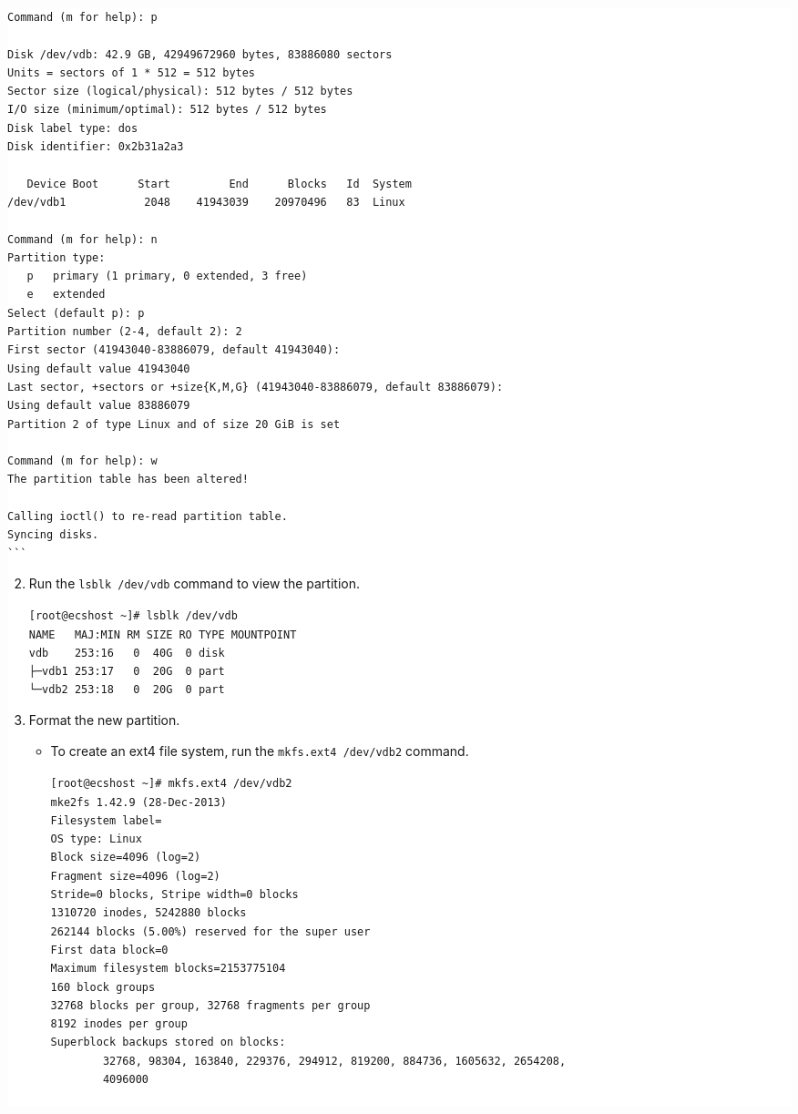    Command (m for help): p
    
    Disk /dev/vdb: 42.9 GB, 42949672960 bytes, 83886080 sectors
    Units = sectors of 1 * 512 = 512 bytes
    Sector size (logical/physical): 512 bytes / 512 bytes
    I/O size (minimum/optimal): 512 bytes / 512 bytes
    Disk label type: dos
    Disk identifier: 0x2b31a2a3
    
       Device Boot      Start         End      Blocks   Id  System
    /dev/vdb1            2048    41943039    20970496   83  Linux
    
    Command (m for help): n
    Partition type:
       p   primary (1 primary, 0 extended, 3 free)
       e   extended
    Select (default p): p
    Partition number (2-4, default 2): 2
    First sector (41943040-83886079, default 41943040):
    Using default value 41943040
    Last sector, +sectors or +size{K,M,G} (41943040-83886079, default 83886079):
    Using default value 83886079
    Partition 2 of type Linux and of size 20 GiB is set
    
    Command (m for help): w
    The partition table has been altered!
    
    Calling ioctl() to re-read partition table.
    Syncing disks.
    ```

2.  Run the `lsblk /dev/vdb` command to view the partition.

    ``` {#codeblock_3u7_ycf_95m .lanuage-shell}
    [root@ecshost ~]# lsblk /dev/vdb
    NAME   MAJ:MIN RM SIZE RO TYPE MOUNTPOINT
    vdb    253:16   0  40G  0 disk
    ├─vdb1 253:17   0  20G  0 part
    └─vdb2 253:18   0  20G  0 part
    ```

3.  Format the new partition.
    -   To create an ext4 file system, run the `mkfs.ext4 /dev/vdb2` command.

        ``` {#codeblock_bzg_w8d_3pe .lanuage-shell}
        [root@ecshost ~]# mkfs.ext4 /dev/vdb2
        mke2fs 1.42.9 (28-Dec-2013)
        Filesystem label=
        OS type: Linux
        Block size=4096 (log=2)
        Fragment size=4096 (log=2)
        Stride=0 blocks, Stripe width=0 blocks
        1310720 inodes, 5242880 blocks
        262144 blocks (5.00%) reserved for the super user
        First data block=0
        Maximum filesystem blocks=2153775104
        160 block groups
        32768 blocks per group, 32768 fragments per group
        8192 inodes per group
        Superblock backups stored on blocks:
                32768, 98304, 163840, 229376, 294912, 819200, 884736, 1605632, 2654208,
                4096000
        